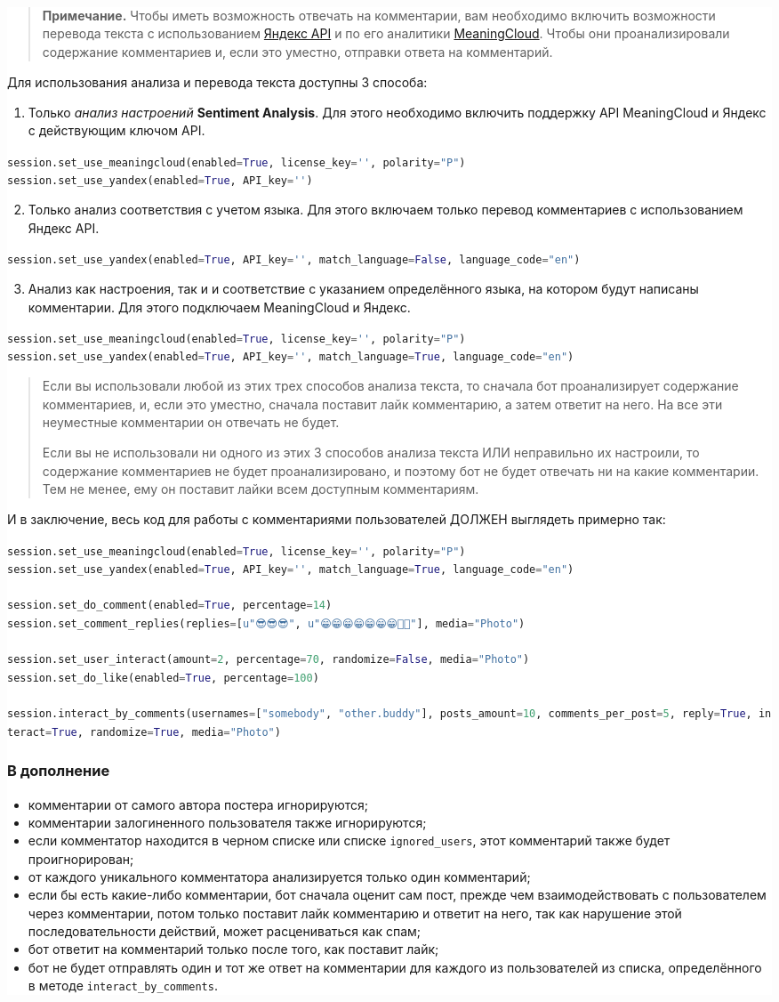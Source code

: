 > **Примечание.** Чтобы иметь возможность отвечать на комментарии, вам необходимо включить возможности перевода текста с использованием [Яндекс API](https://yandex.ru/dev/translate/) и по его аналитики [MeaningCloud](https://www.meaningcloud.com/). Чтобы они проанализировали содержание комментариев и, если это уместно, отправки ответа на комментарий.

Для использования анализа и перевода текста доступны 3 способа:

1) Только *анализ настроений* **Sentiment Analysis**. Для этого необходимо включить поддержку API MeaningCloud и Яндекс с действующим ключом API.

```python
session.set_use_meaningcloud(enabled=True, license_key='', polarity="P")
session.set_use_yandex(enabled=True, API_key='')	
```

2) Только анализ соответствия с учетом языка. Для этого включаем только перевод комментариев с использованием Яндекс API.

```python
session.set_use_yandex(enabled=True, API_key='', match_language=False, language_code="en")
```

3) Анализ как настроения, так и и соответствие с указанием определённого языка, на котором будут написаны комментарии. Для этого подключаем MeaningCloud и Яндекс.

```python
session.set_use_meaningcloud(enabled=True, license_key='', polarity="P")
session.set_use_yandex(enabled=True, API_key='', match_language=True, language_code="en")
```

> Если вы использовали любой из этих трех способов анализа текста, то сначала бот проанализирует содержание комментариев, и, если это уместно, сначала поставит лайк комментарию, а затем ответит на него. На все эти неуместные комментарии он отвечать не будет.
>
> Если вы не использовали ни одного из этих 3 способов анализа текста ИЛИ неправильно их настроили, то содержание комментариев не будет проанализировано, и поэтому бот не будет отвечать ни на какие комментарии. Тем не менее, ему он поставит лайки всем доступным комментариям.

И в заключение, весь код для работы с комментариями пользователей ДОЛЖЕН выглядеть примерно так:

```python
session.set_use_meaningcloud(enabled=True, license_key='', polarity="P")
session.set_use_yandex(enabled=True, API_key='', match_language=True, language_code="en")

session.set_do_comment(enabled=True, percentage=14)
session.set_comment_replies(replies=[u"😎😎😎", u"😁😁😁😁😁😁😁💪🏼"], media="Photo")

session.set_user_interact(amount=2, percentage=70, randomize=False, media="Photo")
session.set_do_like(enabled=True, percentage=100)

session.interact_by_comments(usernames=["somebody", "other.buddy"], posts_amount=10, comments_per_post=5, reply=True, interact=True, randomize=True, media="Photo")
```

### В дополнение

- комментарии от самого автора постера игнорируются;
- комментарии залогиненного пользователя также игнорируются;
- если комментатор находится в черном списке или списке `ignored_users`, этот комментарий также будет проигнорирован;
- от каждого уникального комментатора анализируется только один комментарий;
- если бы есть какие-либо комментарии, бот сначала оценит сам пост, прежде чем взаимодействовать с пользователем через комментарии, потом только поставит лайк комментарию и ответит на него, так как нарушение этой последовательности действий, может расцениваться как спам;
- бот ответит на комментарий только после того, как поставит лайк;
- бот не будет отправлять один и тот же ответ на комментарии для каждого из пользователей из списка, определённого  в методе `interact_by_comments`. 

